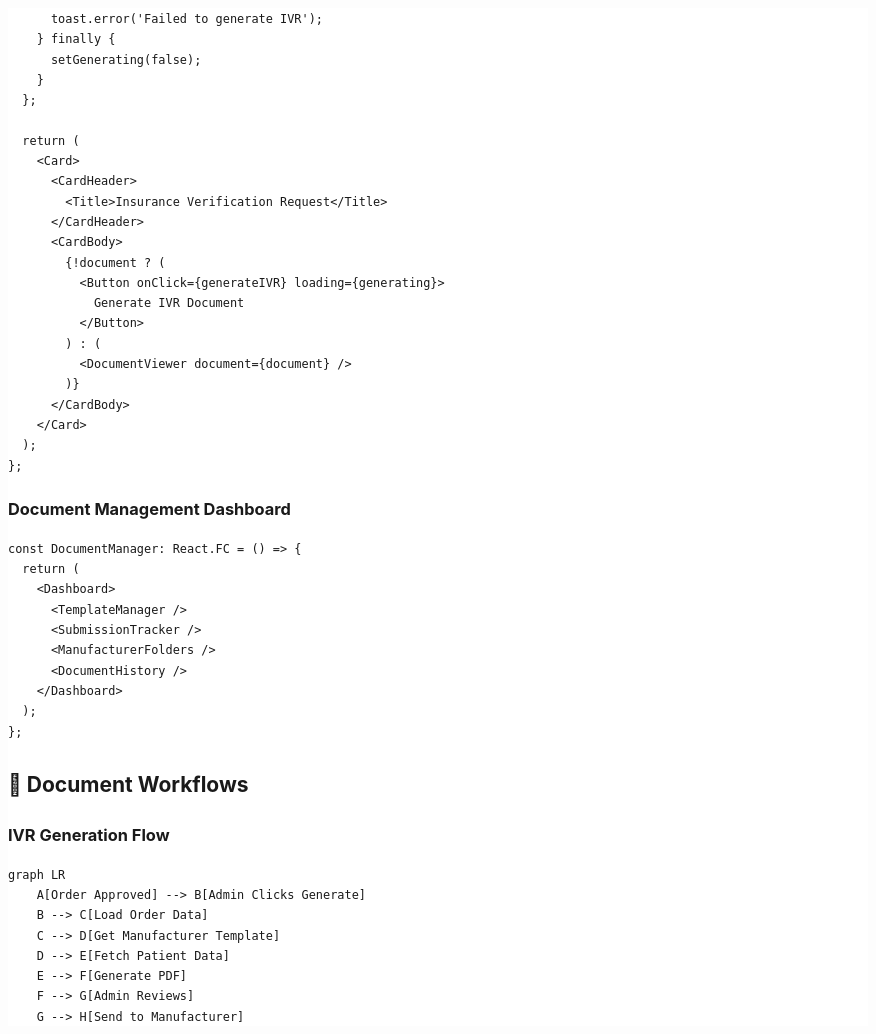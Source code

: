 ```tsx
      toast.error('Failed to generate IVR');
    } finally {
      setGenerating(false);
    }
  };
  
  return (
    <Card>
      <CardHeader>
        <Title>Insurance Verification Request</Title>
      </CardHeader>
      <CardBody>
        {!document ? (
          <Button onClick={generateIVR} loading={generating}>
            Generate IVR Document
          </Button>
        ) : (
          <DocumentViewer document={document} />
        )}
      </CardBody>
    </Card>
  );
};
```

### Document Management Dashboard
```tsx
const DocumentManager: React.FC = () => {
  return (
    <Dashboard>
      <TemplateManager />
      <SubmissionTracker />
      <ManufacturerFolders />
      <DocumentHistory />
    </Dashboard>
  );
};
```

## 🔄 Document Workflows

### IVR Generation Flow
```mermaid
graph LR
    A[Order Approved] --> B[Admin Clicks Generate]
    B --> C[Load Order Data]
    C --> D[Get Manufacturer Template]
    D --> E[Fetch Patient Data]
    E --> F[Generate PDF]
    F --> G[Admin Reviews]
    G --> H[Send to Manufacturer]
```
